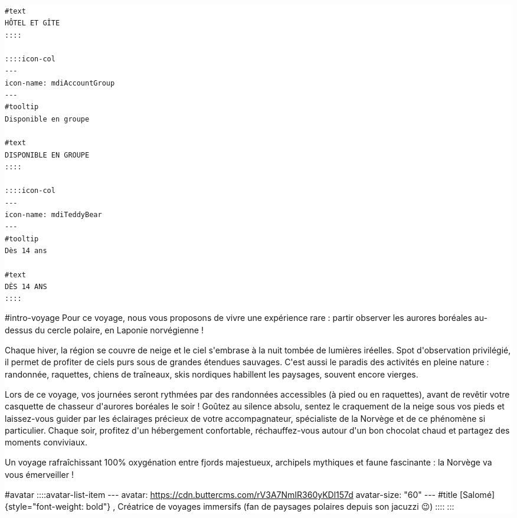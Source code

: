     #text
    HÔTEL ET GÎTE
    ::::

    ::::icon-col
    ---
    icon-name: mdiAccountGroup
    ---
    #tooltip
    Disponible en groupe

    #text
    DISPONIBLE EN GROUPE
    ::::

    ::::icon-col
    ---
    icon-name: mdiTeddyBear
    ---
    #tooltip
    Dès 14 ans

    #text
    DÈS 14 ANS
    ::::

  #intro-voyage
  Pour ce voyage, nous vous proposons de vivre une expérience rare : partir observer les aurores boréales au-dessus du cercle polaire, en Laponie norvégienne !

Chaque hiver, la région se couvre de neige et le ciel s'embrase à la nuit tombée de lumières iréelles. Spot d'observation privilégié, il permet de profiter de ciels purs sous de grandes étendues sauvages. C'est aussi le paradis des activités en pleine nature : randonnée, raquettes, chiens de traîneaux, skis nordiques habillent les paysages, souvent encore vierges.

Lors de ce voyage, vos journées seront rythmées par des randonnées accessibles (à pied ou en raquettes), avant de revêtir votre casquette de chasseur d'aurores boréales le soir ! Goûtez au silence absolu, sentez le craquement de la neige sous vos pieds et laissez-vous guider par les éclairages précieux de votre accompagnateur, spécialiste de la Norvège et de ce phénomène si particulier. Chaque soir, profitez d'un hébergement confortable, réchauffez-vous autour d'un bon chocolat chaud et partagez des moments conviviaux.

Un voyage rafraîchissant 100% oxygénation entre fjords majestueux, archipels mythiques et faune fascinante : la Norvège va vous émerveiller !

  #avatar
    ::::avatar-list-item
    ---
    avatar: https://cdn.buttercms.com/rV3A7NmIR360yKDl157d
    avatar-size: "60"
    ---
    #title
    [Salomé]{style="font-weight: bold"} , Créatrice de voyages immersifs (fan de paysages polaires depuis son jacuzzi 😉)
    ::::
  :::
